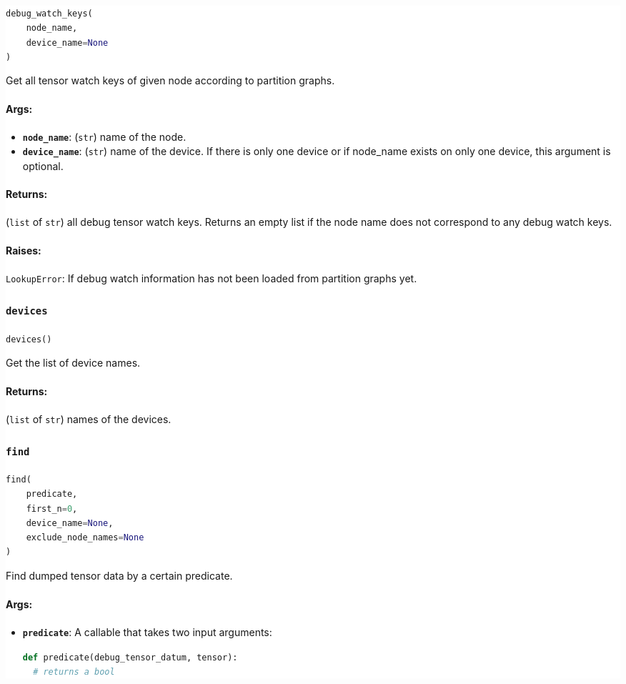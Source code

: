 ``` python
debug_watch_keys(
    node_name,
    device_name=None
)
```

Get all tensor watch keys of given node according to partition graphs.

#### Args:

* <b>`node_name`</b>: (`str`) name of the node.
* <b>`device_name`</b>: (`str`) name of the device. If there is only one device or if
    node_name exists on only one device, this argument is optional.


#### Returns:

(`list` of `str`) all debug tensor watch keys. Returns an empty list if
  the node name does not correspond to any debug watch keys.


#### Raises:

`LookupError`: If debug watch information has not been loaded from
  partition graphs yet.

<h3 id="devices"><code>devices</code></h3>

``` python
devices()
```

Get the list of device names.

#### Returns:

(`list` of `str`) names of the devices.

<h3 id="find"><code>find</code></h3>

``` python
find(
    predicate,
    first_n=0,
    device_name=None,
    exclude_node_names=None
)
```

Find dumped tensor data by a certain predicate.

#### Args:

* <b>`predicate`</b>: A callable that takes two input arguments:

    ```python
    def predicate(debug_tensor_datum, tensor):
      # returns a bool
    ```
